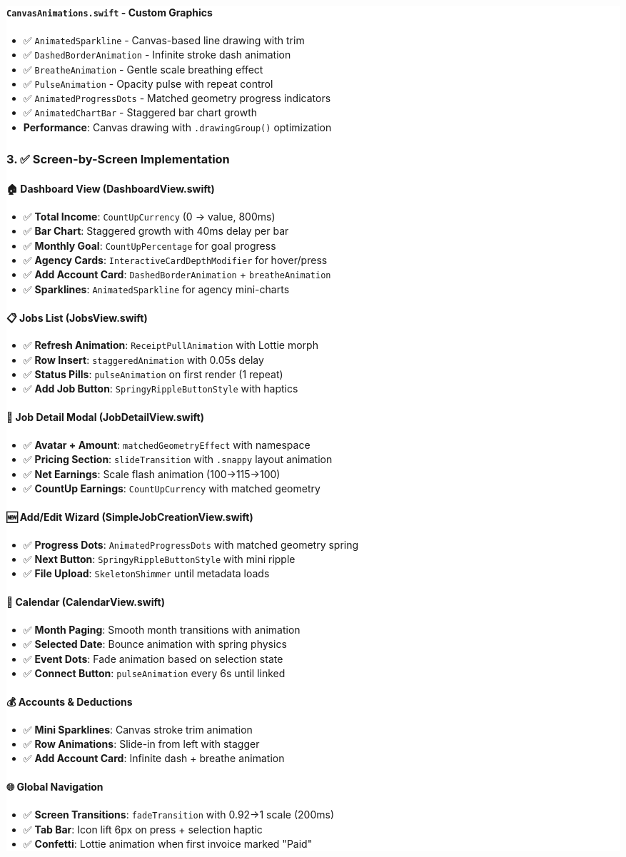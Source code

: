 #### `CanvasAnimations.swift` - Custom Graphics
- ✅ `AnimatedSparkline` - Canvas-based line drawing with trim
- ✅ `DashedBorderAnimation` - Infinite stroke dash animation
- ✅ `BreatheAnimation` - Gentle scale breathing effect
- ✅ `PulseAnimation` - Opacity pulse with repeat control
- ✅ `AnimatedProgressDots` - Matched geometry progress indicators
- ✅ `AnimatedChartBar` - Staggered bar chart growth
- **Performance**: Canvas drawing with `.drawingGroup()` optimization

### 3. ✅ Screen-by-Screen Implementation

#### 🏠 Dashboard View (DashboardView.swift)
- ✅ **Total Income**: `CountUpCurrency` (0 → value, 800ms)
- ✅ **Bar Chart**: Staggered growth with 40ms delay per bar
- ✅ **Monthly Goal**: `CountUpPercentage` for goal progress
- ✅ **Agency Cards**: `InteractiveCardDepthModifier` for hover/press
- ✅ **Add Account Card**: `DashedBorderAnimation` + `breatheAnimation`
- ✅ **Sparklines**: `AnimatedSparkline` for agency mini-charts

#### 📋 Jobs List (JobsView.swift)  
- ✅ **Refresh Animation**: `ReceiptPullAnimation` with Lottie morph
- ✅ **Row Insert**: `staggeredAnimation` with 0.05s delay
- ✅ **Status Pills**: `pulseAnimation` on first render (1 repeat)
- ✅ **Add Job Button**: `SpringyRippleButtonStyle` with haptics

#### 📄 Job Detail Modal (JobDetailView.swift)
- ✅ **Avatar + Amount**: `matchedGeometryEffect` with namespace
- ✅ **Pricing Section**: `slideTransition` with `.snappy` layout animation
- ✅ **Net Earnings**: Scale flash animation (100→115→100)
- ✅ **CountUp Earnings**: `CountUpCurrency` with matched geometry

#### 🆕 Add/Edit Wizard (SimpleJobCreationView.swift)
- ✅ **Progress Dots**: `AnimatedProgressDots` with matched geometry spring
- ✅ **Next Button**: `SpringyRippleButtonStyle` with mini ripple
- ✅ **File Upload**: `SkeletonShimmer` until metadata loads

#### 📅 Calendar (CalendarView.swift)
- ✅ **Month Paging**: Smooth month transitions with animation
- ✅ **Selected Date**: Bounce animation with spring physics
- ✅ **Event Dots**: Fade animation based on selection state
- ✅ **Connect Button**: `pulseAnimation` every 6s until linked

#### 💰 Accounts & Deductions  
- ✅ **Mini Sparklines**: Canvas stroke trim animation
- ✅ **Row Animations**: Slide-in from left with stagger
- ✅ **Add Account Card**: Infinite dash + breathe animation

#### 🌐 Global Navigation
- ✅ **Screen Transitions**: `fadeTransition` with 0.92→1 scale (200ms)
- ✅ **Tab Bar**: Icon lift 6px on press + selection haptic
- ✅ **Confetti**: Lottie animation when first invoice marked "Paid"
